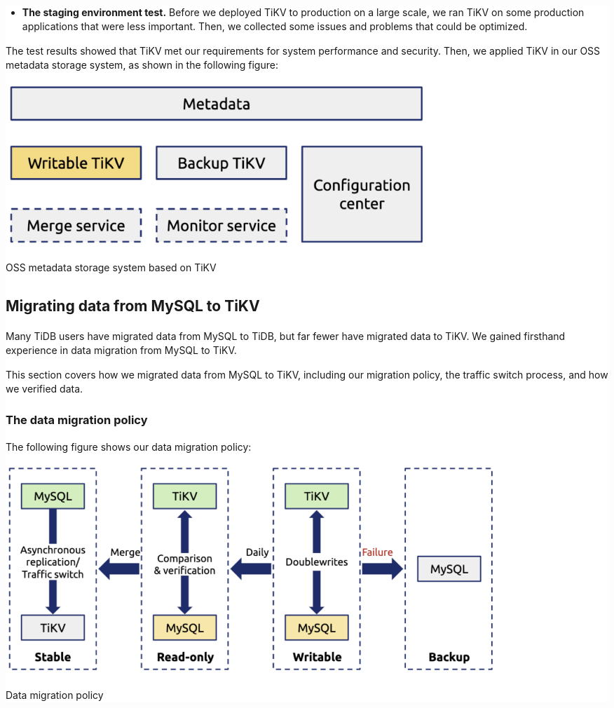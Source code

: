 * **The staging environment test.** Before we deployed TiKV to production on a large scale, we ran TiKV on some production applications that were less important. Then, we collected some issues and problems that could be optimized. 

The test results showed that TiKV met our requirements for system performance and security. Then, we applied TiKV in our OSS metadata storage system, as shown in the following figure:

![OSS metadata storage system based on TiKV](media/oss-metadata-storage-system-based-on-tikv.png)
<div class="caption-center"> OSS metadata storage system based on TiKV </div> 

## Migrating data from MySQL to TiKV

Many TiDB users have migrated data from MySQL to TiDB, but far fewer have migrated data to TiKV. We gained firsthand experience in data migration from MySQL to TiKV. 

This section covers how we migrated data from MySQL to TiKV, including our migration policy, the traffic switch process, and how we verified data.

### The data migration policy

The following figure shows our data migration policy:

![Data migration policy](media/data-migration-policy.png)
<div class="caption-center"> Data migration policy </div> 

